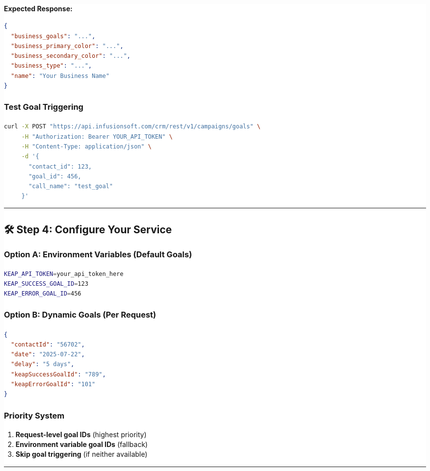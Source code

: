 **Expected Response:**
```json
{
  "business_goals": "...",
  "business_primary_color": "...",
  "business_secondary_color": "...",
  "business_type": "...",
  "name": "Your Business Name"
}
```

### **Test Goal Triggering**
```bash
curl -X POST "https://api.infusionsoft.com/crm/rest/v1/campaigns/goals" \
     -H "Authorization: Bearer YOUR_API_TOKEN" \
     -H "Content-Type: application/json" \
     -d '{
       "contact_id": 123,
       "goal_id": 456,
       "call_name": "test_goal"
     }'
```

---

## 🛠️ Step 4: Configure Your Service

### **Option A: Environment Variables (Default Goals)**
```bash
KEAP_API_TOKEN=your_api_token_here
KEAP_SUCCESS_GOAL_ID=123
KEAP_ERROR_GOAL_ID=456
```

### **Option B: Dynamic Goals (Per Request)**
```json
{
  "contactId": "56702",
  "date": "2025-07-22",
  "delay": "5 days",
  "keapSuccessGoalId": "789",
  "keapErrorGoalId": "101"
}
```

### **Priority System**
1. **Request-level goal IDs** (highest priority)
2. **Environment variable goal IDs** (fallback)
3. **Skip goal triggering** (if neither available)

---
